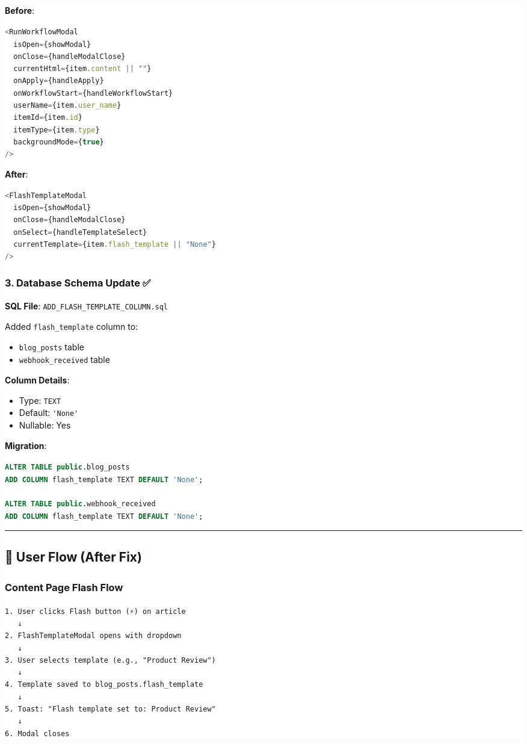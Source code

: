 **Before**:
```javascript
<RunWorkflowModal
  isOpen={showModal}
  onClose={handleModalClose}
  currentHtml={item.content || ""}
  onApply={handleApply}
  onWorkflowStart={handleWorkflowStart}
  userName={item.user_name}
  itemId={item.id}
  itemType={item.type}
  backgroundMode={true}
/>
```

**After**:
```javascript
<FlashTemplateModal
  isOpen={showModal}
  onClose={handleModalClose}
  onSelect={handleTemplateSelect}
  currentTemplate={item.flash_template || "None"}
/>
```

### 3. Database Schema Update ✅
**SQL File**: `ADD_FLASH_TEMPLATE_COLUMN.sql`

Added `flash_template` column to:
- `blog_posts` table
- `webhook_received` table

**Column Details**:
- Type: `TEXT`
- Default: `'None'`
- Nullable: Yes

**Migration**:
```sql
ALTER TABLE public.blog_posts
ADD COLUMN flash_template TEXT DEFAULT 'None';

ALTER TABLE public.webhook_received
ADD COLUMN flash_template TEXT DEFAULT 'None';
```

---

## 🔄 User Flow (After Fix)

### Content Page Flash Flow
```
1. User clicks Flash button (⚡) on article
   ↓
2. FlashTemplateModal opens with dropdown
   ↓
3. User selects template (e.g., "Product Review")
   ↓
4. Template saved to blog_posts.flash_template
   ↓
5. Toast: "Flash template set to: Product Review"
   ↓
6. Modal closes
```
